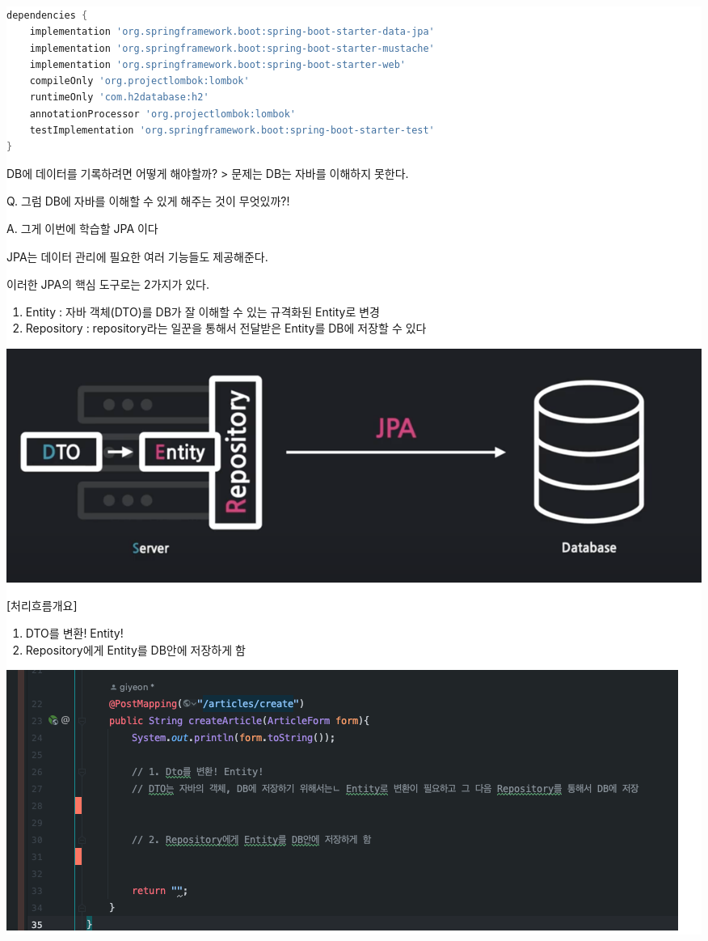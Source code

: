 ```gradle
dependencies {
    implementation 'org.springframework.boot:spring-boot-starter-data-jpa'
    implementation 'org.springframework.boot:spring-boot-starter-mustache'
    implementation 'org.springframework.boot:spring-boot-starter-web'
    compileOnly 'org.projectlombok:lombok'
    runtimeOnly 'com.h2database:h2'
    annotationProcessor 'org.projectlombok:lombok'
    testImplementation 'org.springframework.boot:spring-boot-starter-test'
}
```

DB에 데이터를 기록하려면 어떻게 해야할까? > 문제는 DB는 자바를 이해하지 못한다. 

Q. 그럼 DB에 자바를 이해할 수 있게 해주는 것이 무엇있까?! 

A. 그게 이번에 학습할 JPA 이다

JPA는 데이터 관리에 필요한 여러 기능들도 제공해준다. 

이러한 JPA의 핵심 도구로는 2가지가 있다.
1. Entity : 자바 객체(DTO)를 DB가 잘 이해할 수 있는 규격화된 Entity로 변경
2. Repository : repository라는 일꾼을 통해서 전달받은 Entity를 DB에 저장할 수 있다

![img2](../../../images/posts/java/spring/chapter04/2.png)


[처리흐름개요]

1. DTO를 변환! Entity!
2. Repository에게 Entity를 DB안에 저장하게 함

![img2](../../../images/posts/java/spring/chapter04/3.png)
